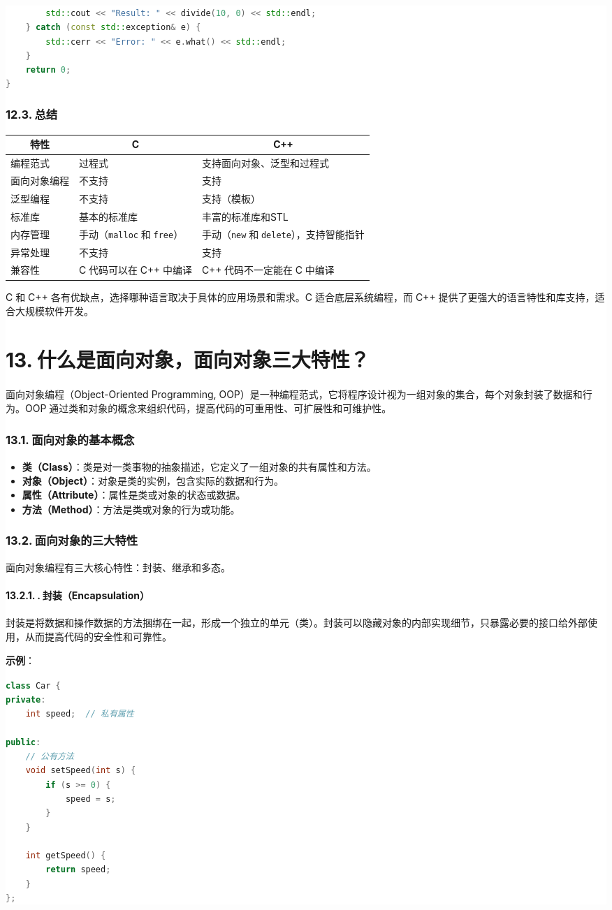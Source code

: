 ```cpp
        std::cout << "Result: " << divide(10, 0) << std::endl;
    } catch (const std::exception& e) {
        std::cerr << "Error: " << e.what() << std::endl;
    }
    return 0;
}
```

### 12.3. 总结

| 特性              | C                             | C++                           |
|-------------------|-------------------------------|-------------------------------|
| 编程范式          | 过程式                        | 支持面向对象、泛型和过程式    |
| 面向对象编程      | 不支持                        | 支持                          |
| 泛型编程          | 不支持                        | 支持（模板）                  |
| 标准库            | 基本的标准库                  | 丰富的标准库和STL             |
| 内存管理          | 手动（`malloc` 和 `free`）    | 手动（`new` 和 `delete`），支持智能指针 |
| 异常处理          | 不支持                        | 支持                          |
| 兼容性            | C 代码可以在 C++ 中编译       | C++ 代码不一定能在 C 中编译   |

C 和 C++ 各有优缺点，选择哪种语言取决于具体的应用场景和需求。C 适合底层系统编程，而 C++ 提供了更强大的语言特性和库支持，适合大规模软件开发。

# 13. 什么是面向对象，面向对象三大特性？
面向对象编程（Object-Oriented Programming, OOP）是一种编程范式，它将程序设计视为一组对象的集合，每个对象封装了数据和行为。OOP 通过类和对象的概念来组织代码，提高代码的可重用性、可扩展性和可维护性。

### 13.1. 面向对象的基本概念

- **类（Class）**：类是对一类事物的抽象描述，它定义了一组对象的共有属性和方法。
- **对象（Object）**：对象是类的实例，包含实际的数据和行为。
- **属性（Attribute）**：属性是类或对象的状态或数据。
- **方法（Method）**：方法是类或对象的行为或功能。

### 13.2. 面向对象的三大特性

面向对象编程有三大核心特性：封装、继承和多态。

#### 13.2.1. . 封装（Encapsulation）

封装是将数据和操作数据的方法捆绑在一起，形成一个独立的单元（类）。封装可以隐藏对象的内部实现细节，只暴露必要的接口给外部使用，从而提高代码的安全性和可靠性。

**示例**：

```cpp
class Car {
private:
    int speed;  // 私有属性

public:
    // 公有方法
    void setSpeed(int s) {
        if (s >= 0) {
            speed = s;
        }
    }

    int getSpeed() {
        return speed;
    }
};
```